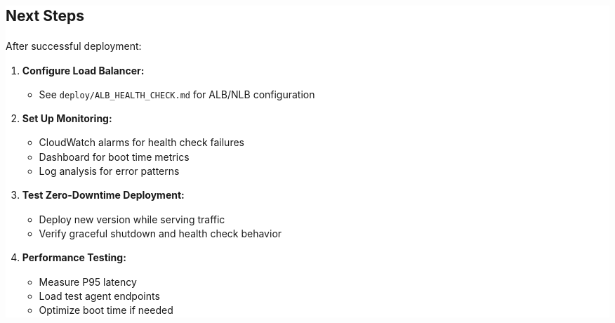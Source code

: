 ## Next Steps

After successful deployment:

1. **Configure Load Balancer:**
   - See `deploy/ALB_HEALTH_CHECK.md` for ALB/NLB configuration

2. **Set Up Monitoring:**
   - CloudWatch alarms for health check failures
   - Dashboard for boot time metrics
   - Log analysis for error patterns

3. **Test Zero-Downtime Deployment:**
   - Deploy new version while serving traffic
   - Verify graceful shutdown and health check behavior

4. **Performance Testing:**
   - Measure P95 latency
   - Load test agent endpoints
   - Optimize boot time if needed
